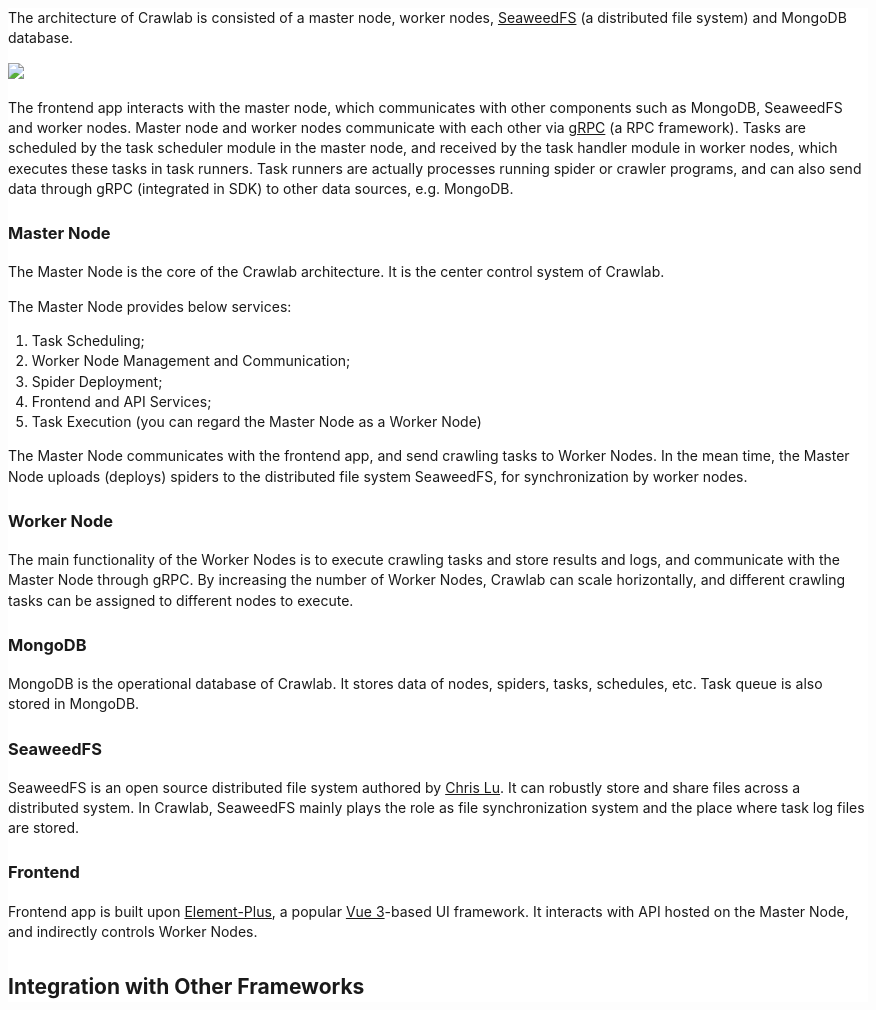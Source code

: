 The architecture of Crawlab is consisted of a master node, worker nodes, [SeaweedFS](https://github.com/chrislusf/seaweedfs) (a distributed file system) and MongoDB database. 

![](https://github.com/crawlab-team/images/blob/main/20210729/crawlab-architecture-v0.6.png?raw=true)

The frontend app interacts with the master node, which communicates with other components such as MongoDB, SeaweedFS and worker nodes. Master node and worker nodes communicate with each other via [gRPC](https://grpc.io) (a RPC framework). Tasks are scheduled by the task scheduler module in the master node, and received by the task handler module in worker nodes, which executes these tasks in task runners. Task runners are actually processes running spider or crawler programs, and can also send data through gRPC (integrated in SDK) to other data sources, e.g. MongoDB.

### Master Node

The Master Node is the core of the Crawlab architecture. It is the center control system of Crawlab.

The Master Node provides below services:
1. Task Scheduling;
2. Worker Node Management and Communication;
3. Spider Deployment;
4. Frontend and API Services;
5. Task Execution (you can regard the Master Node as a Worker Node)

The Master Node communicates with the frontend app, and send crawling tasks to Worker Nodes. In the mean time, the Master Node uploads (deploys) spiders to the distributed file system SeaweedFS, for synchronization by worker nodes.

### Worker Node

The main functionality of the Worker Nodes is to execute crawling tasks and store results and logs, and communicate with the Master Node through gRPC. By increasing the number of Worker Nodes, Crawlab can scale horizontally, and different crawling tasks can be assigned to different nodes to execute.

### MongoDB

MongoDB is the operational database of Crawlab. It stores data of nodes, spiders, tasks, schedules, etc. Task queue is also stored in MongoDB.

### SeaweedFS

SeaweedFS is an open source distributed file system authored by [Chris Lu](https://github.com/chrislusf). It can robustly store and share files across a distributed system. In Crawlab, SeaweedFS mainly plays the role as file synchronization system and the place where task log files are stored. 

### Frontend

Frontend app is built upon [Element-Plus](https://github.com/element-plus/element-plus), a popular [Vue 3](https://github.com/vuejs/vue-next)-based UI framework. It interacts with API hosted on the Master Node, and indirectly controls Worker Nodes. 

## Integration with Other Frameworks
